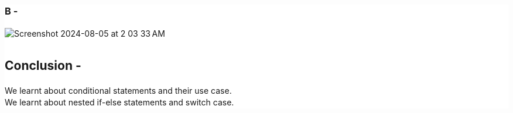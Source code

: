 
### B - 
<img width="684" alt="Screenshot 2024-08-05 at 2 03 33 AM" src="https://github.com/user-attachments/assets/5ff21d26-0d5c-4a65-8ca2-dc4224a13332">


## Conclusion - 
We learnt about conditional statements and their use case. <br>
We learnt about nested if-else statements and switch case.







